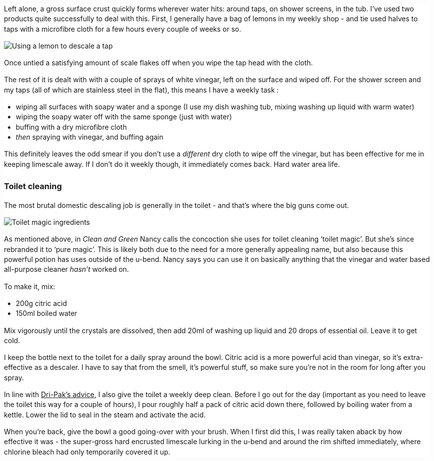 Left alone, a gross surface crust quickly forms wherever water hits: around taps, on shower screens, in the tub. I’ve used two products quite successfully to deal with this. First, I generally have a bag of lemons in my weekly shop - and tie used halves to taps with a microfibre cloth for a few hours every couple of weeks or so.

![Using a lemon to descale a tap](/media/clean-cleaning-9.jpg)

Once untied a satisfying amount of scale flakes off when you wipe the tap head with the cloth.

The rest of it is dealt with with a couple of sprays of white vinegar, left on the surface and wiped off. For the shower screen and my taps (all of which are stainless steel in the flat), this means I have a weekly task :

* wiping all surfaces with soapy water and a sponge (I use my dish washing tub, mixing washing up liquid with warm water)
* wiping the soapy water off with the same sponge (just with water)
* buffing with a dry microfibre cloth
* *then* spraying with vinegar, and buffing again

This definitely leaves the odd smear if you don’t use a *different* dry cloth to wipe off the vinegar, but has been effective for me in keeping limescale away. If I don’t do it weekly though, it immediately comes back. Hard water area life.

### Toilet cleaning

The most brutal domestic descaling job is generally in the toilet - and that’s where the big guns come out.

![Toilet magic ingredients](/media/clean-cleaning-10.jpeg)

As mentioned above, in *Clean and Green* Nancy calls the concoction she uses for toilet cleaning ‘toilet magic’. But she’s since rebranded it to ‘pure magic’. This is likely both due to the need for a more generally appealing name, but also because this powerful potion has uses outside of the u-bend. Nancy says you can use it on basically anything that the vinegar and water based all-purpose cleaner *hasn’t* worked on.

To make it, mix:
* 200g citric acid
* 150ml boiled water

Mix vigorously until the crystals are dissolved, then add 20ml of washing up liquid and 20 drops of essential oil. Leave it to get cold.

I keep the bottle next to the toilet for a daily spray around the bowl. Citric acid is a more powerful acid than vinegar, so it’s extra-effective as a descaler. I have to say that from the smell, it’s powerful stuff, so make sure you’re not in the room for long after you spray.

In line with [Dri-Pak’s advice](https://www.youtube.com/watch?v=la38ba5I7gs), I also give the toilet a weekly deep clean. Before I go out for the day (important as you need to leave the toilet this way for a couple of hours), I pour roughly half a pack of citric acid down there, followed by boiling water from a kettle. Lower the lid to seal in the steam and activate the acid.

When you’re back, give the bowl a good going-over with your brush. When I first did this, I was really taken aback by how effective it was - the super-gross hard encrusted limescale lurking in the u-bend and around the rim shifted immediately, where chlorine bleach had only temporarily covered it up.
